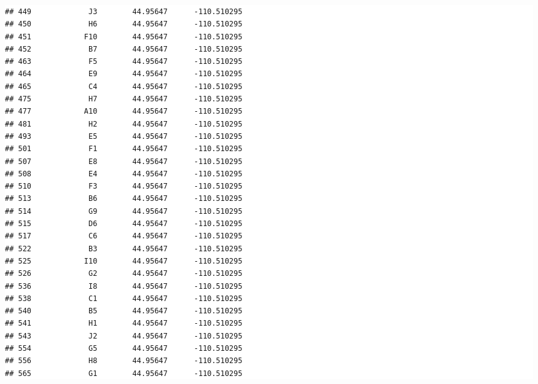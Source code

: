     ## 449             J3        44.95647      -110.510295
    ## 450             H6        44.95647      -110.510295
    ## 451            F10        44.95647      -110.510295
    ## 452             B7        44.95647      -110.510295
    ## 463             F5        44.95647      -110.510295
    ## 464             E9        44.95647      -110.510295
    ## 465             C4        44.95647      -110.510295
    ## 475             H7        44.95647      -110.510295
    ## 477            A10        44.95647      -110.510295
    ## 481             H2        44.95647      -110.510295
    ## 493             E5        44.95647      -110.510295
    ## 501             F1        44.95647      -110.510295
    ## 507             E8        44.95647      -110.510295
    ## 508             E4        44.95647      -110.510295
    ## 510             F3        44.95647      -110.510295
    ## 513             B6        44.95647      -110.510295
    ## 514             G9        44.95647      -110.510295
    ## 515             D6        44.95647      -110.510295
    ## 517             C6        44.95647      -110.510295
    ## 522             B3        44.95647      -110.510295
    ## 525            I10        44.95647      -110.510295
    ## 526             G2        44.95647      -110.510295
    ## 536             I8        44.95647      -110.510295
    ## 538             C1        44.95647      -110.510295
    ## 540             B5        44.95647      -110.510295
    ## 541             H1        44.95647      -110.510295
    ## 543             J2        44.95647      -110.510295
    ## 554             G5        44.95647      -110.510295
    ## 556             H8        44.95647      -110.510295
    ## 565             G1        44.95647      -110.510295